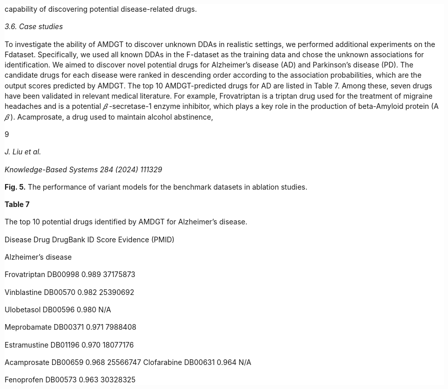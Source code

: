 
capability of discovering potential disease-related drugs.



_3.6. Case studies_


To investigate the ability of AMDGT to discover unknown DDAs
in realistic settings, we performed additional experiments on the Fdataset. Specifically, we used all known DDAs in the F-dataset as the
training data and chose the unknown associations for identification. We
aimed to discover novel potential drugs for Alzheimer’s disease (AD)
and Parkinson’s disease (PD). The candidate drugs for each disease were
ranked in descending order according to the association probabilities,
which are the output scores predicted by AMDGT.
The top 10 AMDGT-predicted drugs for AD are listed in Table 7.
Among these, seven drugs have been validated in relevant medical
literature. For example, Frovatriptan is a triptan drug used for the treatment of migraine headaches and is a potential _𝛽_ -secretase-1 enzyme
inhibitor, which plays a key role in the production of beta-Amyloid
protein (A _𝛽_ ). Acamprosate, a drug used to maintain alcohol abstinence,



9


_J. Liu et al._



_Knowledge-Based Systems 284 (2024) 111329_


**Fig. 5.** The performance of variant models for the benchmark datasets in ablation studies.


**Table 7**

The top 10 potential drugs identified by AMDGT for Alzheimer’s disease.


Disease Drug DrugBank ID Score Evidence
(PMID)



Alzheimer’s disease



Frovatriptan DB00998 0.989 37175873

Vinblastine DB00570 0.982 25390692

Ulobetasol DB00596 0.980 N/A

Meprobamate DB00371 0.971 7988408

Estramustine DB01196 0.970 18077176

Acamprosate DB00659 0.968 25566747
Clofarabine DB00631 0.964 N/A

Fenoprofen DB00573 0.963 30328325

